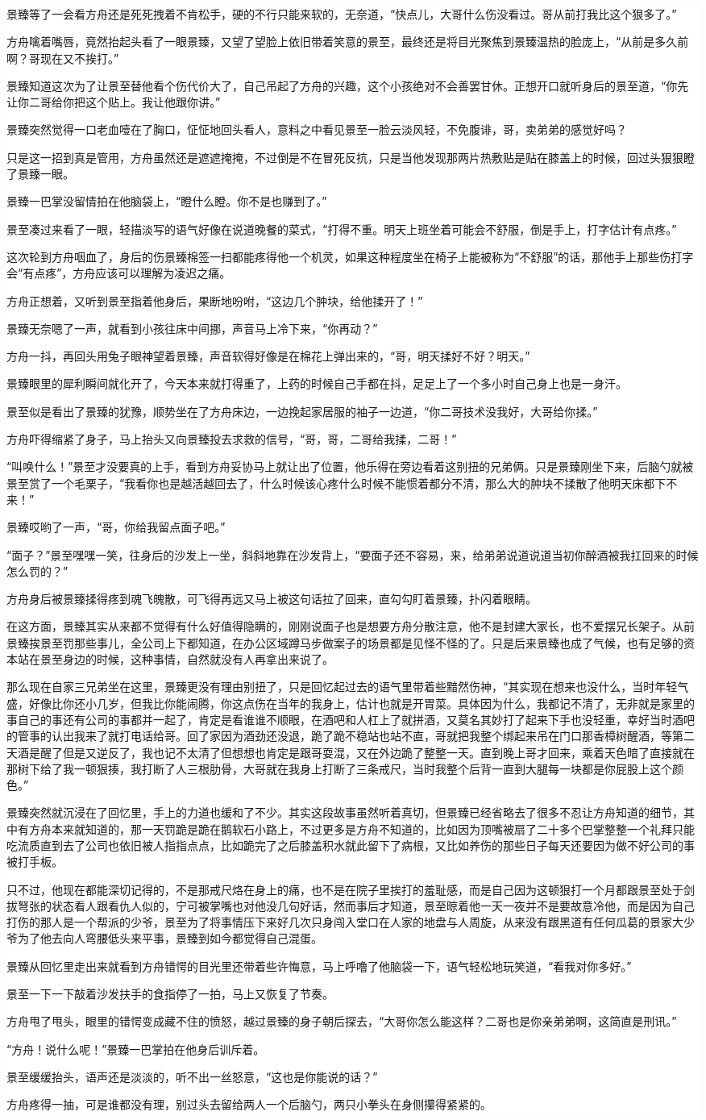 景臻等了一会看方舟还是死死拽着不肯松手，硬的不行只能来软的，无奈道，“快点儿，大哥什么伤没看过。哥从前打我比这个狠多了。”

方舟噙着嘴唇，竟然抬起头看了一眼景臻，又望了望脸上依旧带着笑意的景至，最终还是将目光聚焦到景臻温热的脸庞上，“从前是多久前啊？哥现在又不挨打。”

景臻知道这次为了让景至替他看个伤代价大了，自己吊起了方舟的兴趣，这个小孩绝对不会善罢甘休。正想开口就听身后的景至道，“你先让你二哥给你把这个贴上。我让他跟你讲。”

景臻突然觉得一口老血噎在了胸口，怔怔地回头看人，意料之中看见景至一脸云淡风轻，不免腹诽，哥，卖弟弟的感觉好吗？

只是这一招到真是管用，方舟虽然还是遮遮掩掩，不过倒是不在冒死反抗，只是当他发现那两片热敷贴是贴在膝盖上的时候，回过头狠狠瞪了景臻一眼。

景臻一巴掌没留情拍在他脑袋上，“瞪什么瞪。你不是也赚到了。”

景至凑过来看了一眼，轻描淡写的语气好像在说道晚餐的菜式，“打得不重。明天上班坐着可能会不舒服，倒是手上，打字估计有点疼。”

这次轮到方舟咽血了，身后的伤景臻棉签一扫都能疼得他一个机灵，如果这种程度坐在椅子上能被称为“不舒服”的话，那他手上那些伤打字会“有点疼”，方舟应该可以理解为凌迟之痛。

方舟正想着，又听到景至指着他身后，果断地吩咐，“这边几个肿块，给他揉开了！”

景臻无奈嗯了一声，就看到小孩往床中间挪，声音马上冷下来，“你再动？”

方舟一抖，再回头用兔子眼神望着景臻，声音软得好像是在棉花上弹出来的，“哥，明天揉好不好？明天。”

景臻眼里的犀利瞬间就化开了，今天本来就打得重了，上药的时候自己手都在抖，足足上了一个多小时自己身上也是一身汗。

景至似是看出了景臻的犹豫，顺势坐在了方舟床边，一边挽起家居服的袖子一边道，“你二哥技术没我好，大哥给你揉。”

方舟吓得缩紧了身子，马上抬头又向景臻投去求救的信号，“哥，哥，二哥给我揉，二哥！”

“叫唤什么！”景至才没要真的上手，看到方舟妥协马上就让出了位置，他乐得在旁边看着这别扭的兄弟俩。只是景臻刚坐下来，后脑勺就被景至赏了一个毛栗子，“我看你也是越活越回去了，什么时候该心疼什么时候不能惯着都分不清，那么大的肿块不揉散了他明天床都下不来！”

景臻哎哟了一声，“哥，你给我留点面子吧。”

“面子？”景至嘿嘿一笑，往身后的沙发上一坐，斜斜地靠在沙发背上，“要面子还不容易，来，给弟弟说道说道当初你醉酒被我扛回来的时候怎么罚的？”

方舟身后被景臻揉得疼到魂飞魄散，可飞得再远又马上被这句话拉了回来，直勾勾盯着景臻，扑闪着眼睛。

在这方面，景臻其实从来都不觉得有什么好值得隐瞒的，刚刚说面子也是想要方舟分散注意，他不是封建大家长，也不爱摆兄长架子。从前景臻挨景至罚那些事儿，全公司上下都知道，在办公区域蹲马步做案子的场景都是见怪不怪的了。只是后来景臻也成了气候，也有足够的资本站在景至身边的时候，这种事情，自然就没有人再拿出来说了。

那么现在自家三兄弟坐在这里，景臻更没有理由别扭了，只是回忆起过去的语气里带着些黯然伤神，“其实现在想来也没什么，当时年轻气盛，好像比你还小几岁，但我比你能闹腾，你这点伤在当年的我身上，估计也就是开胃菜。具体因为什么，我都记不清了，无非就是家里的事自己的事还有公司的事都并一起了，肯定是看谁谁不顺眼，在酒吧和人杠上了就拼酒，又莫名其妙打了起来下手也没轻重，幸好当时酒吧的管事的认出我来了就打电话给哥。回了家因为酒劲还没退，跪了跪不稳站也站不直，哥就把我整个绑起来吊在门口那香樟树醒酒，等第二天酒是醒了但是又逆反了，我也记不太清了但想想也肯定是跟哥耍混，又在外边跪了整整一天。直到晚上哥才回来，乘着天色暗了直接就在那树下给了我一顿狠揍，我打断了人三根肋骨，大哥就在我身上打断了三条戒尺，当时我整个后背一直到大腿每一块都是你屁股上这个颜色。”

景臻突然就沉浸在了回忆里，手上的力道也缓和了不少。其实这段故事虽然听着真切，但景臻已经省略去了很多不忍让方舟知道的细节，其中有方舟本来就知道的，那一天罚跪是跪在鹅软石小路上，不过更多是方舟不知道的，比如因为顶嘴被扇了二十多个巴掌整整一个礼拜只能吃流质直到去了公司也依旧被人指指点点，比如跪完了之后膝盖积水就此留下了病根，又比如养伤的那些日子每天还要因为做不好公司的事被打手板。

只不过，他现在都能深切记得的，不是那戒尺烙在身上的痛，也不是在院子里挨打的羞耻感，而是自己因为这顿狠打一个月都跟景至处于剑拔弩张的状态看人跟看仇人似的，宁可被掌嘴也对他没几句好话，然而事后才知道，景至晾着他一天一夜并不是要故意冷他，而是因为自己打伤的那人是一个帮派的少爷，景至为了将事情压下来好几次只身闯入堂口在人家的地盘与人周旋，从来没有跟黑道有任何瓜葛的景家大少爷为了他去向人弯腰低头来平事，景臻到如今都觉得自己混蛋。

景臻从回忆里走出来就看到方舟错愕的目光里还带着些许悔意，马上呼噜了他脑袋一下，语气轻松地玩笑道，“看我对你多好。”

景至一下一下敲着沙发扶手的食指停了一拍，马上又恢复了节奏。

方舟甩了甩头，眼里的错愕变成藏不住的愤怒，越过景臻的身子朝后探去，“大哥你怎么能这样？二哥也是你亲弟弟啊，这简直是刑讯。”

“方舟！说什么呢！”景臻一巴掌拍在他身后训斥着。

景至缓缓抬头，语声还是淡淡的，听不出一丝怒意，“这也是你能说的话？”

方舟疼得一抽，可是谁都没有理，别过头去留给两人一个后脑勺，两只小拳头在身侧攥得紧紧的。

